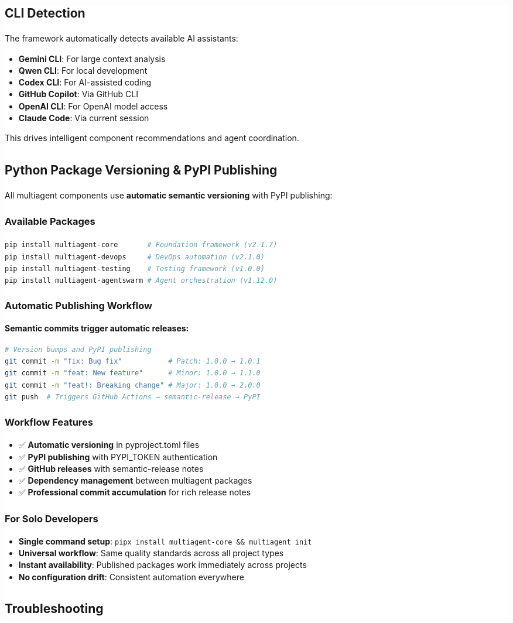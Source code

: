 ## CLI Detection

The framework automatically detects available AI assistants:

- **Gemini CLI**: For large context analysis
- **Qwen CLI**: For local development  
- **Codex CLI**: For AI-assisted coding
- **GitHub Copilot**: Via GitHub CLI
- **OpenAI CLI**: For OpenAI model access
- **Claude Code**: Via current session

This drives intelligent component recommendations and agent coordination.

## Python Package Versioning & PyPI Publishing

All multiagent components use **automatic semantic versioning** with PyPI publishing:

### Available Packages
```bash
pip install multiagent-core       # Foundation framework (v2.1.7)
pip install multiagent-devops     # DevOps automation (v2.1.0)  
pip install multiagent-testing    # Testing framework (v1.0.0)
pip install multiagent-agentswarm # Agent orchestration (v1.12.0)
```

### Automatic Publishing Workflow
**Semantic commits trigger automatic releases:**

```bash
# Version bumps and PyPI publishing
git commit -m "fix: Bug fix"           # Patch: 1.0.0 → 1.0.1
git commit -m "feat: New feature"      # Minor: 1.0.0 → 1.1.0  
git commit -m "feat!: Breaking change" # Major: 1.0.0 → 2.0.0
git push  # Triggers GitHub Actions → semantic-release → PyPI
```

### Workflow Features
- ✅ **Automatic versioning** in pyproject.toml files
- ✅ **PyPI publishing** with PYPI_TOKEN authentication
- ✅ **GitHub releases** with semantic-release notes
- ✅ **Dependency management** between multiagent packages
- ✅ **Professional commit accumulation** for rich release notes

### For Solo Developers
- **Single command setup**: `pipx install multiagent-core && multiagent init`
- **Universal workflow**: Same quality standards across all project types
- **Instant availability**: Published packages work immediately across projects
- **No configuration drift**: Consistent automation everywhere

## Troubleshooting
